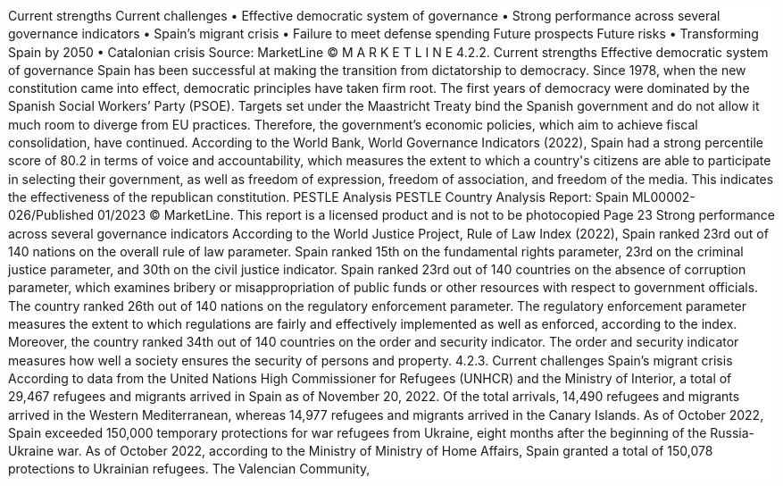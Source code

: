 Current strengths Current challenges
• Effective democratic system of governance
• Strong performance across several governance 
indicators
• Spain’s migrant crisis
• Failure to meet defense spending
Future prospects Future risks
• Transforming Spain by 2050 • Catalonian crisis
Source: MarketLine © M A R K E T L I N E
4.2.2. Current strengths
Effective democratic system of governance 
Spain has been successful at making the transition from dictatorship to democracy. Since 1978, when the new 
constitution came into effect, democratic principles have taken firm root. The first years of democracy were 
dominated by the Spanish Social Workers’ Party (PSOE). Targets set under the Maastricht Treaty bind the Spanish 
government and do not allow it much room to diverge from EU practices. Therefore, the government’s economic 
policies, which aim to achieve fiscal consolidation, have continued. According to the World Bank, World Governance 
Indicators (2022), Spain had a strong percentile score of 80.2 in terms of voice and accountability, which measures the 
extent to which a country's citizens are able to participate in selecting their government, as well as freedom of 
expression, freedom of association, and freedom of the media. This indicates the effectiveness of the republican 
constitution.
PESTLE Analysis
PESTLE Country Analysis Report: Spain ML00002-026/Published 01/2023
© MarketLine. This report is a licensed product and is not to be photocopied Page 23
Strong performance across several governance indicators
According to the World Justice Project, Rule of Law Index (2022), Spain ranked 23rd out of 140 nations on the overall 
rule of law parameter. Spain ranked 15th on the fundamental rights parameter, 23rd on the criminal justice 
parameter, and 30th on the civil justice indicator. Spain ranked 23rd out of 140 countries on the absence of corruption 
parameter, which examines bribery or misappropriation of public funds or other resources with respect to 
government officials. The country ranked 26th out of 140 nations on the regulatory enforcement parameter. The 
regulatory enforcement parameter measures the extent to which regulations are fairly and effectively implemented as 
well as enforced, according to the index. Moreover, the country ranked 34th out of 140 countries on the order and 
security indicator. The order and security indicator measures how well a society ensures the security of persons and 
property.
4.2.3. Current challenges
Spain’s migrant crisis
According to data from the United Nations High Commissioner for Refugees (UNHCR) and the Ministry of Interior, a 
total of 29,467 refugees and migrants arrived in Spain as of November 20, 2022. Of the total arrivals, 14,490 refugees 
and migrants arrived in the Western Mediterranean, whereas 14,977 refugees and migrants arrived in the Canary 
Islands. As of October 2022, Spain exceeded 150,000 temporary protections for war refugees from Ukraine, eight 
months after the beginning of the Russia-Ukraine war. As of October 2022, according to the Ministry of Ministry of 
Home Affairs, Spain granted a total of 150,078 protections to Ukrainian refugees. The Valencian Community, 